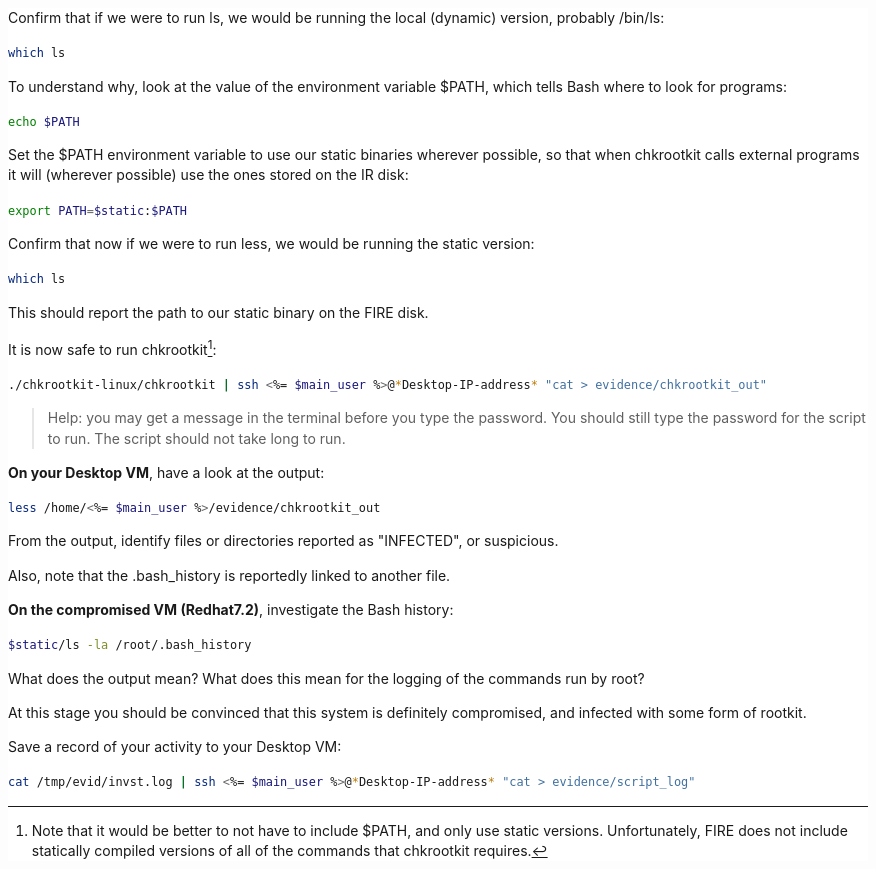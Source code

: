 Confirm that if we were to run ls, we would be running the local (dynamic) version, probably /bin/ls:

```bash
which ls
```

To understand why, look at the value of the environment variable \$PATH, which tells Bash where to look for programs:

```bash
echo $PATH
```

Set the \$PATH environment variable to use our static binaries wherever possible, so that when chkrootkit calls external programs it will (wherever possible) use the ones stored on the IR disk:

```bash
export PATH=$static:$PATH
```

Confirm that now if we were to run less, we would be running the static version:

```bash
which ls
```

This should report the path to our static binary on the FIRE disk.

It is now safe to run chkrootkit[^3]:

```bash
./chkrootkit-linux/chkrootkit | ssh <%= $main_user %>@*Desktop-IP-address* "cat > evidence/chkrootkit_out"
```
> Help: you may get a message in the terminal before you type the password. You should still type the password for the script to run. The script should not take long to run.

**On your Desktop VM**, have a look at the output:

```bash
less /home/<%= $main_user %>/evidence/chkrootkit_out
```

From the output, identify files or directories reported as "INFECTED", or suspicious.

Also, note that the .bash_history is reportedly linked to another file.

**On the compromised VM (Redhat7.2)**, investigate the Bash history:

```bash
$static/ls -la /root/.bash_history
```

What does the output mean? What does this mean for the logging of the commands run by root?

At this stage you should be convinced that this system is definitely compromised, and infected with some form of rootkit.

Save a record of your activity to your Desktop VM:

```bash
cat /tmp/evid/invst.log | ssh <%= $main_user %>@*Desktop-IP-address* "cat > evidence/script_log"
```


[^1]: Note that the password for root has been reset for these exercises.
[^2]: In reality, if we *knew* the system was compromised, we would likely *leave it powered off*, and move straight to offline analysis.
[^3]: Note that it would be better to not have to include \$PATH, and only use static versions. Unfortunately, FIRE does not include statically compiled versions of all of the commands that chkrootkit requires.